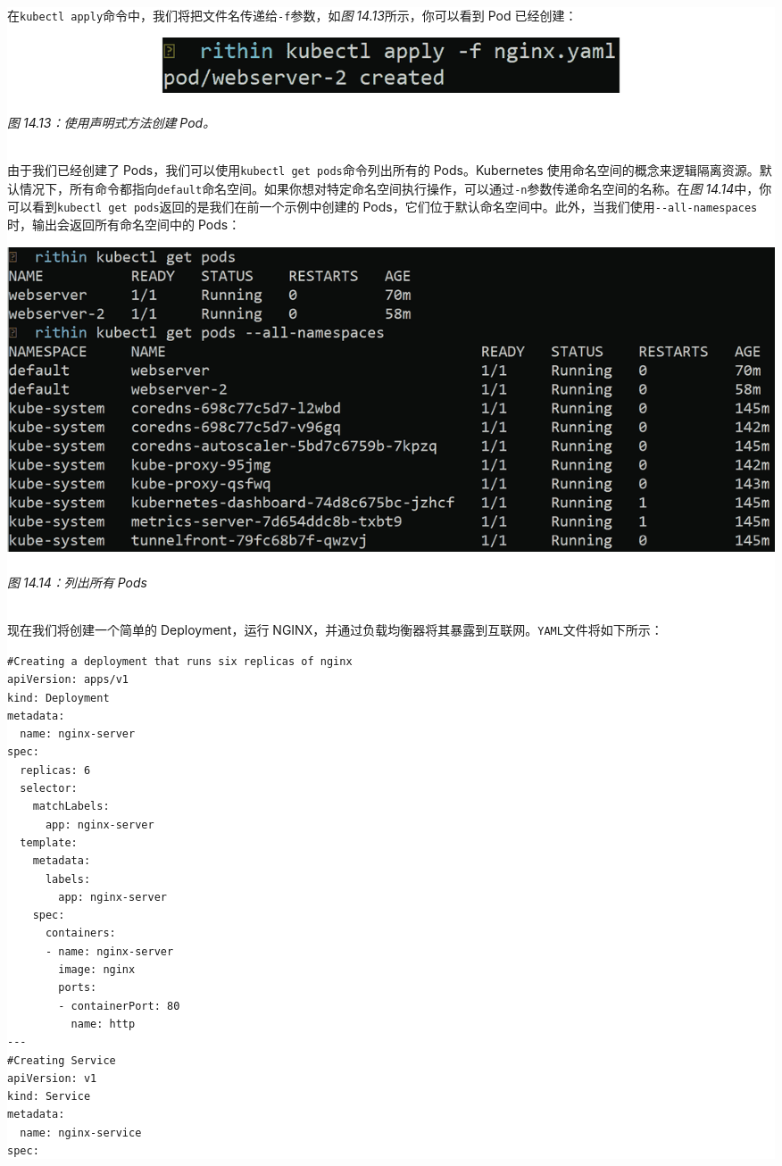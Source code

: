 在`kubectl apply`命令中，我们将把文件名传递给`-f`参数，如*图 14.13*所示，你可以看到 Pod 已经创建：

![执行 kubectl apply –f nginx.yaml 命令，使用声明式方法创建一个 Pod。](img/B15432_14_13.jpg)

###### 图 14.13：使用声明式方法创建 Pod。

由于我们已经创建了 Pods，我们可以使用`kubectl get pods`命令列出所有的 Pods。Kubernetes 使用命名空间的概念来逻辑隔离资源。默认情况下，所有命令都指向`default`命名空间。如果你想对特定命名空间执行操作，可以通过`-n`参数传递命名空间的名称。在*图 14.14*中，你可以看到`kubectl get pods`返回的是我们在前一个示例中创建的 Pods，它们位于默认命名空间中。此外，当我们使用`--all-namespaces`时，输出会返回所有命名空间中的 Pods：

![kubectl get pods 命令的输出，显示容器中所有 Pods 的详细信息。](img/B15432_14_14.jpg)

###### 图 14.14：列出所有 Pods

现在我们将创建一个简单的 Deployment，运行 NGINX，并通过负载均衡器将其暴露到互联网。`YAML`文件将如下所示：

```
#Creating a deployment that runs six replicas of nginx 
apiVersion: apps/v1
kind: Deployment
metadata:
  name: nginx-server
spec:
  replicas: 6
  selector:
    matchLabels:
      app: nginx-server
  template:
    metadata:
      labels:
        app: nginx-server
    spec:
      containers:
      - name: nginx-server
        image: nginx
        ports:
        - containerPort: 80
          name: http
---
#Creating Service
apiVersion: v1
kind: Service
metadata:
  name: nginx-service
spec:
```